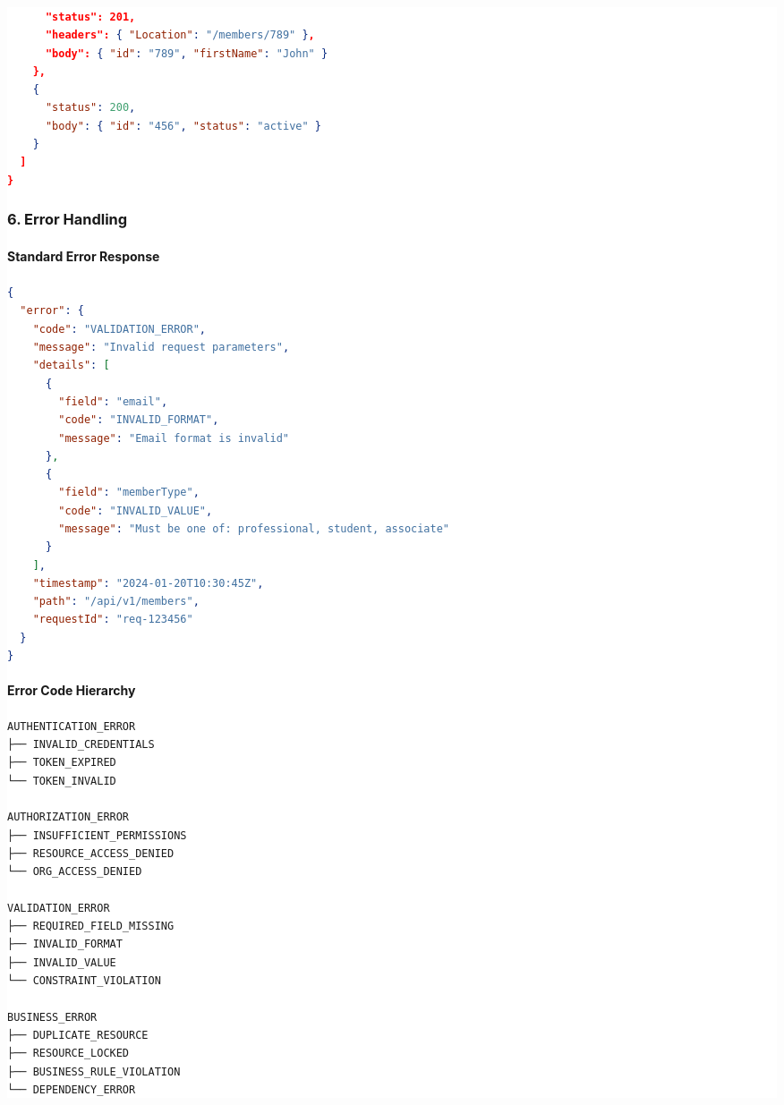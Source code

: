 ```json
      "status": 201,
      "headers": { "Location": "/members/789" },
      "body": { "id": "789", "firstName": "John" }
    },
    {
      "status": 200,
      "body": { "id": "456", "status": "active" }
    }
  ]
}
```

### 6. Error Handling

#### Standard Error Response
```json
{
  "error": {
    "code": "VALIDATION_ERROR",
    "message": "Invalid request parameters",
    "details": [
      {
        "field": "email",
        "code": "INVALID_FORMAT",
        "message": "Email format is invalid"
      },
      {
        "field": "memberType",
        "code": "INVALID_VALUE",
        "message": "Must be one of: professional, student, associate"
      }
    ],
    "timestamp": "2024-01-20T10:30:45Z",
    "path": "/api/v1/members",
    "requestId": "req-123456"
  }
}
```

#### Error Code Hierarchy
```
AUTHENTICATION_ERROR
├── INVALID_CREDENTIALS
├── TOKEN_EXPIRED
└── TOKEN_INVALID

AUTHORIZATION_ERROR
├── INSUFFICIENT_PERMISSIONS
├── RESOURCE_ACCESS_DENIED
└── ORG_ACCESS_DENIED

VALIDATION_ERROR
├── REQUIRED_FIELD_MISSING
├── INVALID_FORMAT
├── INVALID_VALUE
└── CONSTRAINT_VIOLATION

BUSINESS_ERROR
├── DUPLICATE_RESOURCE
├── RESOURCE_LOCKED
├── BUSINESS_RULE_VIOLATION
└── DEPENDENCY_ERROR

```